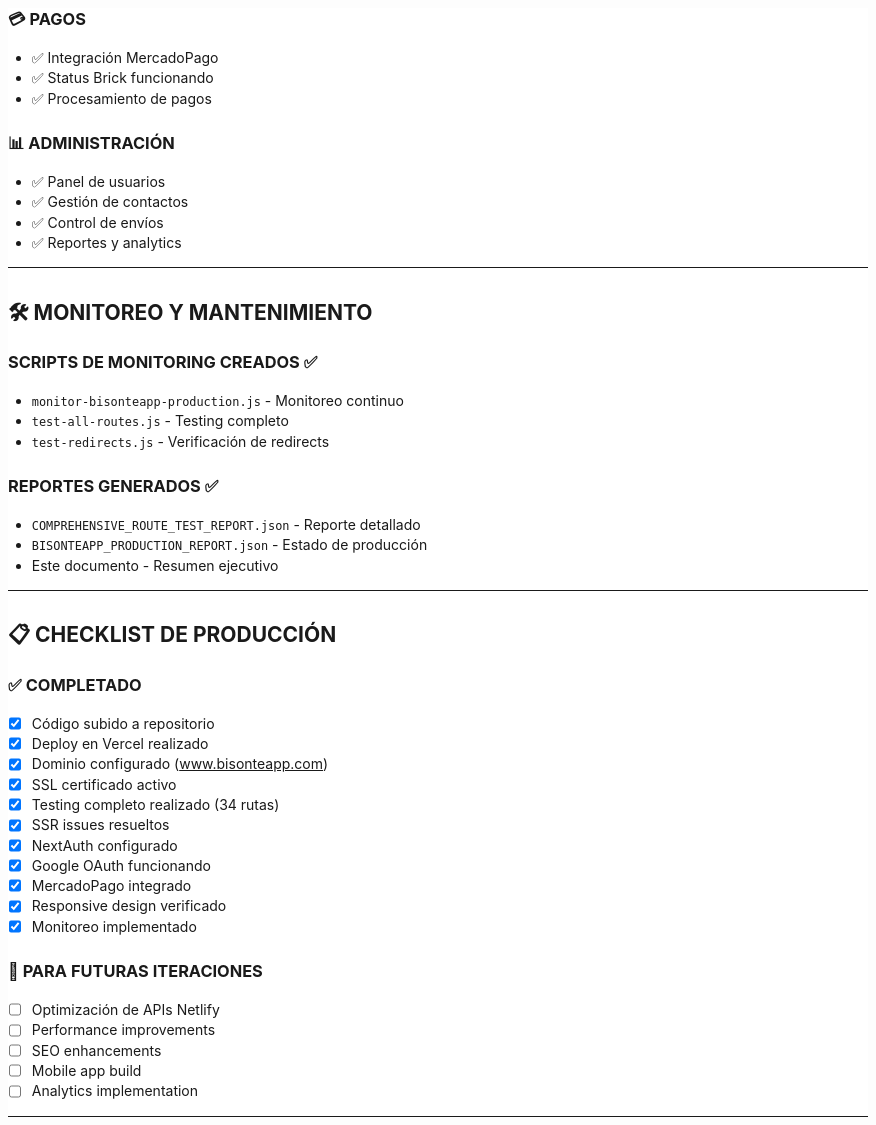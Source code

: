### 💳 **PAGOS**
- ✅ Integración MercadoPago
- ✅ Status Brick funcionando
- ✅ Procesamiento de pagos

### 📊 **ADMINISTRACIÓN**
- ✅ Panel de usuarios
- ✅ Gestión de contactos
- ✅ Control de envíos
- ✅ Reportes y analytics

---

## 🛠️ MONITOREO Y MANTENIMIENTO

### **SCRIPTS DE MONITORING CREADOS** ✅
- `monitor-bisonteapp-production.js` - Monitoreo continuo
- `test-all-routes.js` - Testing completo
- `test-redirects.js` - Verificación de redirects

### **REPORTES GENERADOS** ✅
- `COMPREHENSIVE_ROUTE_TEST_REPORT.json` - Reporte detallado
- `BISONTEAPP_PRODUCTION_REPORT.json` - Estado de producción
- Este documento - Resumen ejecutivo

---

## 📋 CHECKLIST DE PRODUCCIÓN

### ✅ **COMPLETADO**
- [x] Código subido a repositorio
- [x] Deploy en Vercel realizado
- [x] Dominio configurado (www.bisonteapp.com)
- [x] SSL certificado activo
- [x] Testing completo realizado (34 rutas)
- [x] SSR issues resueltos
- [x] NextAuth configurado
- [x] Google OAuth funcionando
- [x] MercadoPago integrado
- [x] Responsive design verificado
- [x] Monitoreo implementado

### 🔄 **PARA FUTURAS ITERACIONES**
- [ ] Optimización de APIs Netlify
- [ ] Performance improvements
- [ ] SEO enhancements
- [ ] Mobile app build
- [ ] Analytics implementation

---